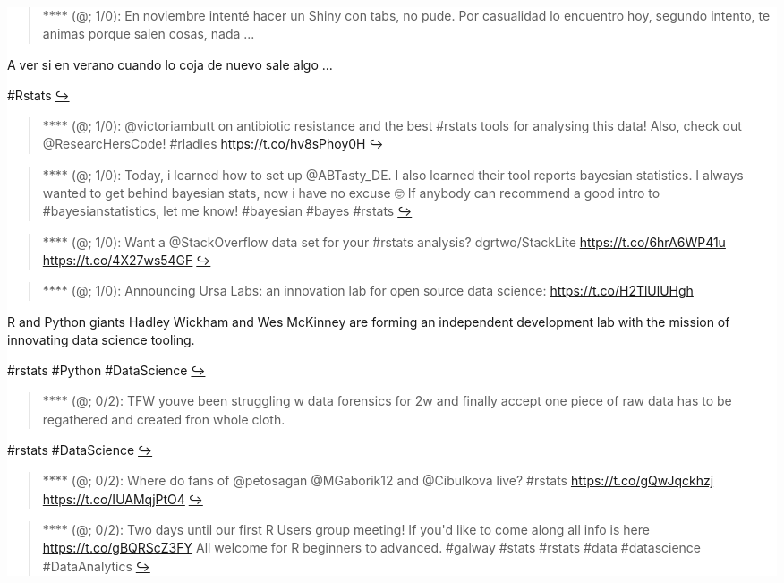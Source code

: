 


> **** (@; 1/0): En noviembre intenté hacer un Shiny con tabs, no pude. Por casualidad lo encuentro hoy, segundo intento, te animas porque salen cosas, nada ...
>
A ver si en verano cuando lo coja de nuevo sale algo ...
>
#Rstats  [&#8618;](https://twitter.com/dataandme/status/988852640061775872)




> **** (@; 1/0): @victoriambutt on antibiotic resistance and the best #rstats tools for analysing this data! Also, check out @ResearcHersCode! #rladies https://t.co/hv8sPhoy0H  [&#8618;](https://twitter.com/dataandme/status/988849580203749376)




> **** (@; 1/0): Today, i learned how to set up @ABTasty_DE. I also learned their tool reports bayesian statistics. I always wanted to get behind bayesian stats, now i have no excuse 🤓
If anybody can recommend a good intro to #bayesianstatistics, let me know! #bayesian #bayes #rstats  [&#8618;](https://twitter.com/dataandme/status/988840028599091202)




> **** (@; 1/0): Want a @StackOverflow data set for your #rstats analysis? dgrtwo/StackLite https://t.co/6hrA6WP41u https://t.co/4X27ws54GF  [&#8618;](https://twitter.com/dataandme/status/988826155850588161)




> **** (@; 1/0): Announcing Ursa Labs: an innovation lab for open source data science: https://t.co/H2TlUlUHgh
>
R and Python giants Hadley Wickham and Wes McKinney are forming an independent development lab with the mission of innovating data science tooling.
>
#rstats #Python #DataScience  [&#8618;](https://twitter.com/dataandme/status/988825045052067841)




> **** (@; 0/2): TFW youve been struggling w data forensics for 2w and finally accept one piece of raw data has to be regathered and created fron whole cloth. 
>
#rstats #DataScience  [&#8618;](https://twitter.com/dataandme/status/988874644588564480)




> **** (@; 0/2): Where do fans of @petosagan @MGaborik12 and @Cibulkova live? #rstats 
https://t.co/gQwJqckhzj https://t.co/IUAMqjPtO4  [&#8618;](https://twitter.com/dataandme/status/988862738930728960)




> **** (@; 0/2): Two days until our first R Users group meeting!  If you'd like to come along all info is here https://t.co/gBQRScZ3FY  All welcome for R beginners  to advanced.  #galway #stats #rstats #data #datascience  #DataAnalytics  [&#8618;](https://twitter.com/dataandme/status/988822766987169792)
